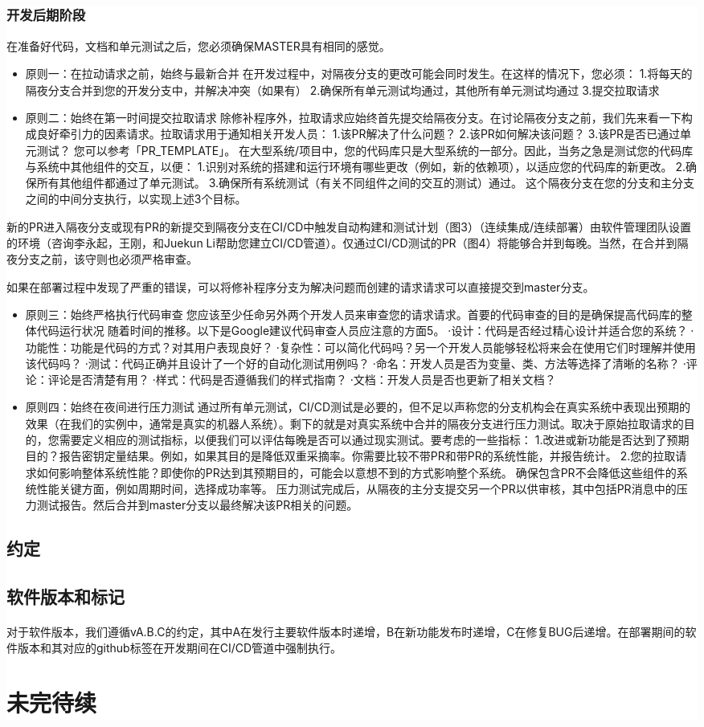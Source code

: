 ### 开发后期阶段
在准备好代码，文档和单元测试之后，您必须确保MASTER具有相同的感觉。

* 原则一：在拉动请求之前，始终与最新合并
在开发过程中，对隔夜分支的更改可能会同时发生。在这样的情况下，您必须：
    1.将每天的隔夜分支合并到您的开发分支中，并解决冲突（如果有）
    2.确保所有单元测试均通过，其他所有单元测试均通过
    3.提交拉取请求
 
* 原则二：始终在第一时间提交拉取请求
除修补程序外，拉取请求应始终首先提交给隔夜分支。在讨论隔夜分支之前，我们先来看一下构成良好牵引力的因素请求。拉取请求用于通知相关开发人员：
    1.该PR解决了什么问题？
    2.该PR如何解决该问题？
    3.该PR是否已通过单元测试？
您可以参考「PR_TEMPLATE」。
在大型系统/项目中，您的代码库只是大型系统的一部分。因此，当务之急是测试您的代码库与系统中其他组件的交互，以便：
    1.识别对系统的搭建和运行环境有哪些更改（例如，新的依赖项），以适应您的代码库的新更改。
    2.确保所有其他组件都通过了单元测试。
    3.确保所有系统测试（有关不同组件之间的交互的测试）通过。
这个隔夜分支在您的分支和主分支之间的中间分支执行，以实现上述3个目标。

新的PR进入隔夜分支或现有PR的新提交到隔夜分支在CI/CD中触发自动构建和测试计划（图3）（连续集成/连续部署）由软件管理团队设置的环境（咨询李永起，王刚，和Juekun Li帮助您建立CI/CD管道）。仅通过CI/CD测试的PR（图4）将能够合并到每晚。当然，在合并到隔夜分支之前，该守则也必须严格审查。

如果在部署过程中发现了严重的错误，可以将修补程序分支为解决问题而创建的请求请求可以直接提交到master分支。
 
* 原则三：始终严格执行代码审查
您应该至少任命另外两个开发人员来审查您的请求请求。首要的代码审查的目的是确保提高代码库的整体代码运行状况
随着时间的推移。以下是Google建议代码审查人员应注意的方面5。
    ·设计：代码是否经过精心设计并适合您的系统？
    ·功能性：功能是代码的方式？对其用户表现良好？
    ·复杂性：可以简化代码吗？另一个开发人员能够轻松将来会在使用它们时理解并使用该代码吗？
    ·测试：代码正确并且设计了一个好的自动化测试用例吗？
    ·命名：开发人员是否为变量、类、方法等选择了清晰的名称？
    ·评论：评论是否清楚有用？
    ·样式：代码是否遵循我们的样式指南？
    ·文档：开发人员是否也更新了相关文档？

* 原则四：始终在夜间进行压力测试
通过所有单元测试，CI/CD测试是必要的，但不足以声称您的分支机构会在真实系统中表现出预期的效果（在我们的实例中，通常是真实的机器人系统）。剩下的就是对真实系统中合并的隔夜分支进行压力测试。取决于原始拉取请求的目的，您需要定义相应的测试指标，以便我们可以评估每晚是否可以通过现实测试。要考虑的一些指标：
    1.改进或新功能是否达到了预期目的？报告密钥定量结果。例如，如果其目的是降低双重采摘率。你需要比较不带PR和带PR的系统性能，并报告统计。
    2.您的拉取请求如何影响整体系统性能？即使你的PR达到其预期目的，可能会以意想不到的方式影响整个系统。
确保包含PR不会降低这些组件的系统性能关键方面，例如周期时间，选择成功率等。
压力测试完成后，从隔夜的主分支提交另一个PR以供审核，其中包括PR消息中的压力测试报告。然后合并到master分支以最终解决该PR相关的问题。


## 约定

## 软件版本和标记
对于软件版本，我们遵循vA.B.C的约定，其中A在发行主要软件版本时递增，B在新功能发布时递增，C在修复BUG后递增。在部署期间的软件版本和其对应的github标签在开发期间在CI/CD管道中强制执行。


# 未完待续


